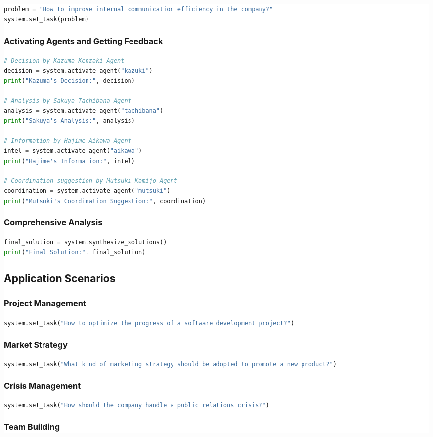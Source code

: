 ```python
problem = "How to improve internal communication efficiency in the company?"
system.set_task(problem)
```

### Activating Agents and Getting Feedback

```python
# Decision by Kazuma Kenzaki Agent
decision = system.activate_agent("kazuki")
print("Kazuma's Decision:", decision)

# Analysis by Sakuya Tachibana Agent
analysis = system.activate_agent("tachibana")
print("Sakuya's Analysis:", analysis)

# Information by Hajime Aikawa Agent
intel = system.activate_agent("aikawa")
print("Hajime's Information:", intel)

# Coordination suggestion by Mutsuki Kamijo Agent
coordination = system.activate_agent("mutsuki")
print("Mutsuki's Coordination Suggestion:", coordination)
```

### Comprehensive Analysis

```python
final_solution = system.synthesize_solutions()
print("Final Solution:", final_solution)
```

## Application Scenarios

### Project Management

```python
system.set_task("How to optimize the progress of a software development project?")
```

### Market Strategy

```python
system.set_task("What kind of marketing strategy should be adopted to promote a new product?")
```

### Crisis Management

```python
system.set_task("How should the company handle a public relations crisis?")
```

### Team Building
